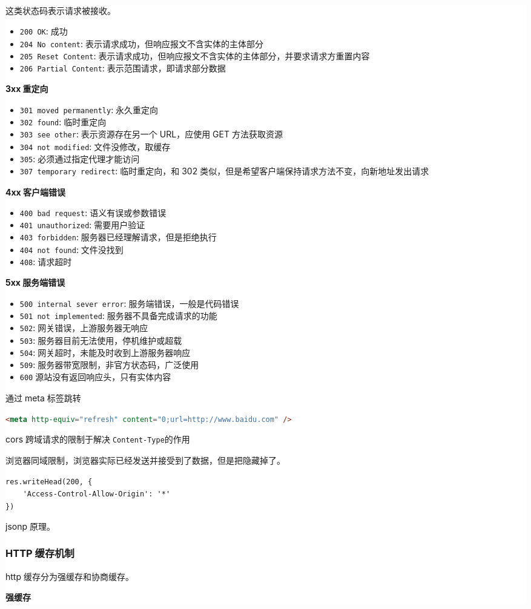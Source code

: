 这类状态码表示请求被接收。

-   `200 OK`: 成功
-   `204 No content`: 表示请求成功，但响应报文不含实体的主体部分
-   `205 Reset Content`: 表示请求成功，但响应报文不含实体的主体部分，并要求请求方重置内容
-   `206 Partial Content`: 表示范围请求，即请求部分数据

**3xx 重定向**

-   `301 moved permanently`: 永久重定向
-   `302 found`: 临时重定向
-   `303 see other`: 表示资源存在另一个 URL，应使用 GET 方法获取资源
-   `304 not modified`: 文件没修改，取缓存
-   `305`: 必须通过指定代理才能访问
-   `307 temporary redirect`: 临时重定向，和 302 类似，但是希望客户端保持请求方法不变，向新地址发出请求

**4xx 客户端错误**

-   `400 bad request`: 语义有误或参数错误
-   `401 unauthorized`: 需要用户验证
-   `403 forbidden`: 服务器已经理解请求，但是拒绝执行
-   `404 not found`: 文件没找到
-   `408`: 请求超时

**5xx 服务端错误**

-   `500 internal sever error`: 服务端错误，一般是代码错误
-   `501 not implemented`: 服务器不具备完成请求的功能
-   `502`: 网关错误，上游服务器无响应
-   `503`: 服务器目前无法使用，停机维护或超载
-   `504`: 网关超时，未能及时收到上游服务器响应
-   `509`: 服务器带宽限制，非官方状态码，广泛使用
-   `600` 源站没有返回响应头，只有实体内容

通过 meta 标签跳转

```html
<meta http-equiv="refresh" content="0;url=http://www.baidu.com" />
```

cors 跨域请求的限制于解决
`Content-Type`的作用

浏览器同域限制，浏览器实际已经发送并接受到了数据，但是把隐藏掉了。

```
res.writeHead(200, {
    'Access-Control-Allow-Origin': '*'
})
```

jsonp 原理。

### HTTP 缓存机制

http 缓存分为强缓存和协商缓存。

**强缓存**
